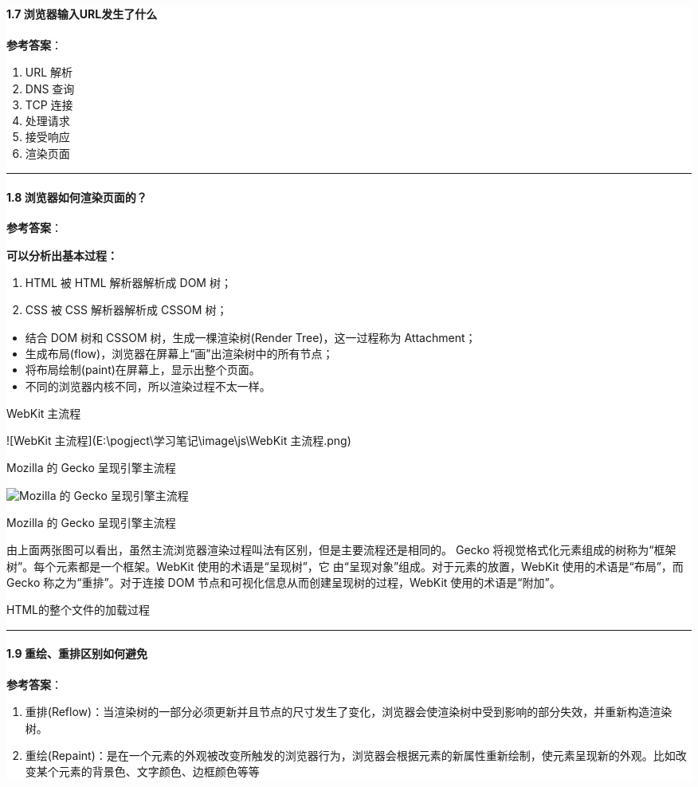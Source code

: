 
#### 1.7 浏览器输入URL发生了什么

**参考答案**：

1. URL 解析
2. DNS 查询
3. TCP 连接
4. 处理请求
5. 接受响应
6. 渲染页面

-----

#### 1.8 浏览器如何渲染页面的？

**参考答案**：

**可以分析出基本过程：**

1. HTML 被 HTML 解析器解析成 DOM 树；

2. CSS 被 CSS 解析器解析成 CSSOM 树；

- 结合 DOM 树和 CSSOM 树，生成一棵渲染树(Render Tree)，这一过程称为 Attachment；
- 生成布局(flow)，浏览器在屏幕上“画”出渲染树中的所有节点；
- 将布局绘制(paint)在屏幕上，显示出整个页面。
- 不同的浏览器内核不同，所以渲染过程不太一样。

WebKit 主流程

![WebKit 主流程](E:\pogject\学习笔记\image\js\WebKit 主流程.png)

Mozilla 的 Gecko 呈现引擎主流程

![Mozilla 的 Gecko 呈现引擎主流程](E:\pogject\学习笔记\image\js\Mozilla引擎主流程.png)

Mozilla 的 Gecko 呈现引擎主流程

由上面两张图可以看出，虽然主流浏览器渲染过程叫法有区别，但是主要流程还是相同的。
Gecko 将视觉格式化元素组成的树称为“框架树”。每个元素都是一个框架。WebKit 使用的术语是“呈现树”，它 由“呈现对象”组成。对于元素的放置，WebKit 使用的术语是“布局”，而 Gecko 称之为“重排”。对于连接 DOM 节点和可视化信息从而创建呈现树的过程，WebKit 使用的术语是“附加”。

HTML的整个文件的加载过程







---

#### 1.9 重绘、重排区别如何避免

**参考答案**：

1. 重排(Reflow)：当渲染树的一部分必须更新并且节点的尺寸发生了变化，浏览器会使渲染树中受到影响的部分失效，并重新构造渲染树。

2. 重绘(Repaint)：是在一个元素的外观被改变所触发的浏览器行为，浏览器会根据元素的新属性重新绘制，使元素呈现新的外观。比如改变某个元素的背景色、文字颜色、边框颜色等等
